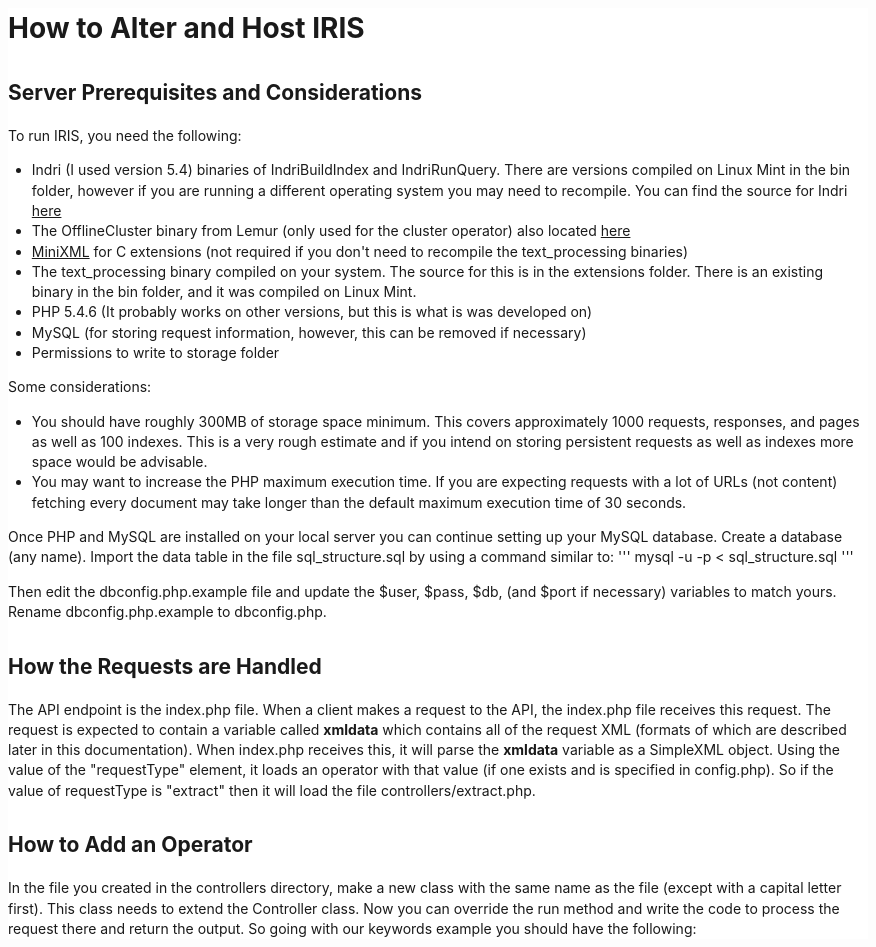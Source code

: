 # How to Alter and Host IRIS
## Server Prerequisites and Considerations
To run IRIS, you need the following:
- Indri (I used version 5.4) binaries of IndriBuildIndex and IndriRunQuery. There are versions compiled on Linux Mint in the bin folder, however if you are running a different operating system you may need to recompile. You can find the source for Indri [here](http://sourceforge.net/projects/lemur/)
- The OfflineCluster binary from Lemur (only used for the cluster operator) also located [here](http://sourceforge.net/projects/lemur/)
- [MiniXML](http://www.msweet.org/projects.php?Z3) for C extensions (not required if you don't need to recompile the text_processing binaries)
- The text_processing binary compiled on your system. The source for this is in the extensions folder. There is an existing binary in the bin folder, and it was compiled on Linux Mint.
- PHP 5.4.6 (It probably works on other versions, but this is what is was developed on)
- MySQL (for storing request information, however, this can be removed if necessary)
- Permissions to write to storage folder

Some considerations:
- You should have roughly 300MB of storage space minimum. This covers approximately 1000 requests, responses, and pages as well as 100 indexes. This is a very rough estimate and if you intend on storing persistent requests as well as indexes more space would be advisable.
- You may want to increase the PHP maximum execution time. If you are expecting requests with a lot of URLs (not content) fetching every document may take longer than the default maximum execution time of 30 seconds. 

Once PHP and MySQL are installed on your local server you can continue setting up your MySQL database. Create a database (any name). Import the data table in the file sql\_structure.sql by using a command similar to:
'''
mysql -u<user> -p<pass> <dbname> < sql\_structure.sql
'''

Then edit the dbconfig.php.example file and update the $user, $pass, $db, (and $port if necessary) variables to match yours. Rename dbconfig.php.example to dbconfig.php.

## How the Requests are Handled
The API endpoint is the index.php file. When a client makes a request to the API, the index.php file receives this request. The request is expected to contain a variable called <b>xmldata</b> which contains all of the request XML (formats of which are described later in this documentation). When index.php receives this, it will parse the <b>xmldata</b> variable as a SimpleXML object. Using the value of the "requestType" element, it loads an operator with that value (if one exists and is specified in config.php). So if the value of requestType is "extract" then it will load the file controllers/extract.php.

## How to Add an Operator
In the file you created in the controllers directory, make a new class with the same name as the file (except with a capital letter first). This class needs to extend the Controller class. Now you can override the run method and write the code to process the request there and return the output. So going with our keywords example you should have the following:
